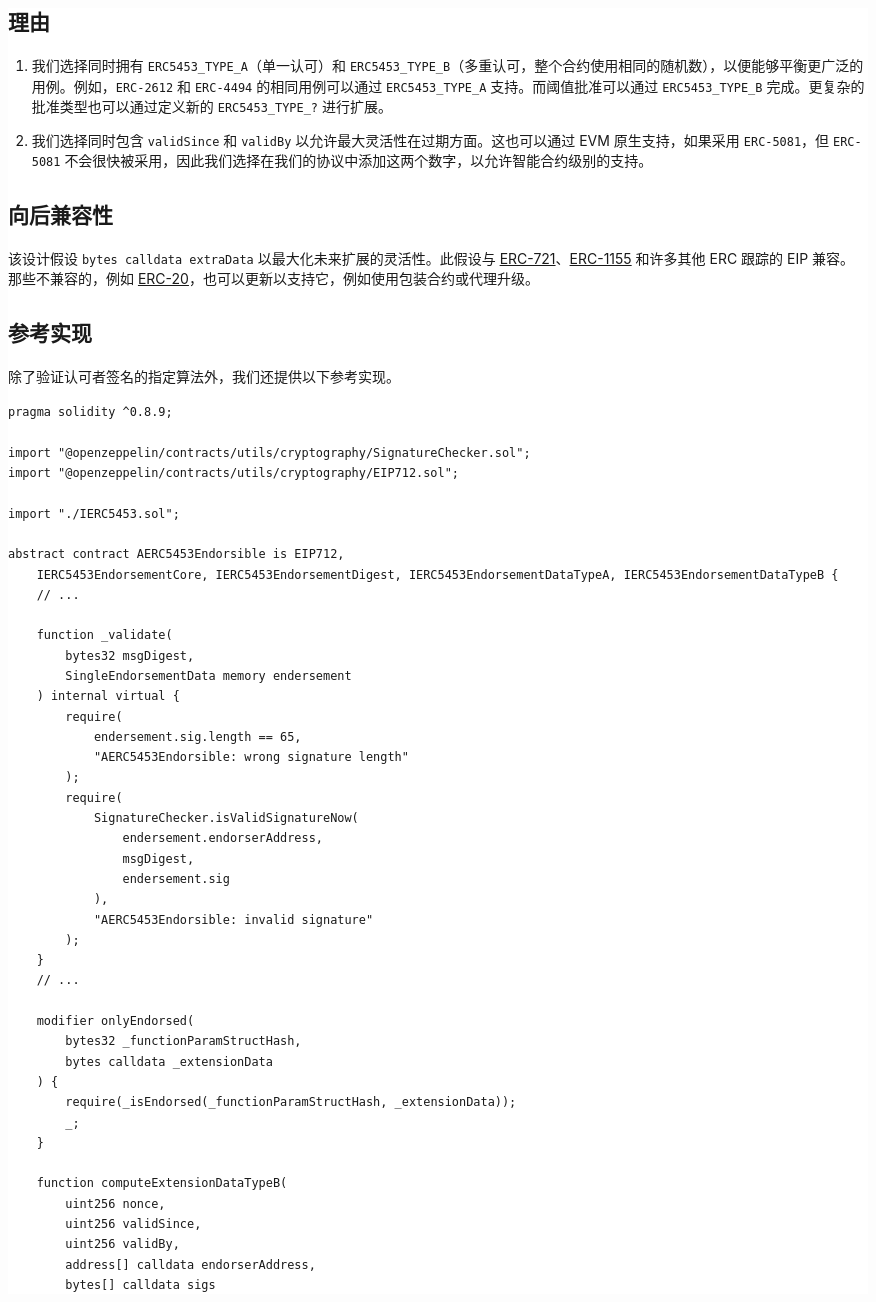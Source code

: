 ## 理由

1. 我们选择同时拥有 `ERC5453_TYPE_A`（单一认可）和 `ERC5453_TYPE_B`（多重认可，整个合约使用相同的随机数），以便能够平衡更广泛的用例。例如，`ERC-2612` 和 `ERC-4494` 的相同用例可以通过 `ERC5453_TYPE_A` 支持。而阈值批准可以通过 `ERC5453_TYPE_B` 完成。更复杂的批准类型也可以通过定义新的 `ERC5453_TYPE_?` 进行扩展。

2. 我们选择同时包含 `validSince` 和 `validBy` 以允许最大灵活性在过期方面。这也可以通过 EVM 原生支持，如果采用 `ERC-5081`，但 `ERC-5081` 不会很快被采用，因此我们选择在我们的协议中添加这两个数字，以允许智能合约级别的支持。

## 向后兼容性

该设计假设 `bytes calldata extraData` 以最大化未来扩展的灵活性。此假设与 [ERC-721](eip-721.md)、[ERC-1155](eip-1155.md) 和许多其他 ERC 跟踪的 EIP 兼容。那些不兼容的，例如 [ERC-20](./eip-20.md)，也可以更新以支持它，例如使用包装合约或代理升级。

## 参考实现

除了验证认可者签名的指定算法外，我们还提供以下参考实现。

```solidity
pragma solidity ^0.8.9;

import "@openzeppelin/contracts/utils/cryptography/SignatureChecker.sol";
import "@openzeppelin/contracts/utils/cryptography/EIP712.sol";

import "./IERC5453.sol";

abstract contract AERC5453Endorsible is EIP712,
    IERC5453EndorsementCore, IERC5453EndorsementDigest, IERC5453EndorsementDataTypeA, IERC5453EndorsementDataTypeB {
    // ...

    function _validate(
        bytes32 msgDigest,
        SingleEndorsementData memory endersement
    ) internal virtual {
        require(
            endersement.sig.length == 65,
            "AERC5453Endorsible: wrong signature length"
        );
        require(
            SignatureChecker.isValidSignatureNow(
                endersement.endorserAddress,
                msgDigest,
                endersement.sig
            ),
            "AERC5453Endorsible: invalid signature"
        );
    }
    // ...

    modifier onlyEndorsed(
        bytes32 _functionParamStructHash,
        bytes calldata _extensionData
    ) {
        require(_isEndorsed(_functionParamStructHash, _extensionData));
        _;
    }

    function computeExtensionDataTypeB(
        uint256 nonce,
        uint256 validSince,
        uint256 validBy,
        address[] calldata endorserAddress,
        bytes[] calldata sigs
```